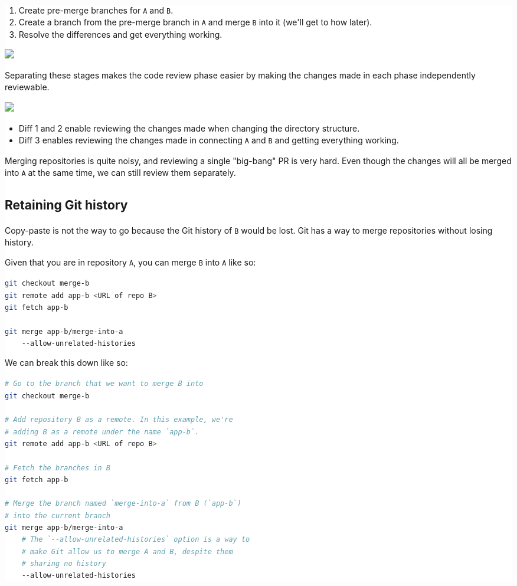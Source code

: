  1. Create pre-merge branches for `A` and `B`.
 2. Create a branch from the pre-merge branch in `A` and merge `B` into it (we'll get to how later).
 3. Resolve the differences and get everything working.

<Image src="~/merge-overview-annotated.png" />

Separating these stages makes the code review phase easier by making the changes made in each phase independently reviewable.

<Image src="~/merge-overview-diffs.png" />

 * Diff 1 and 2 enable reviewing the changes made when changing the directory structure.
 * Diff 3 enables reviewing the changes made in connecting `A` and `B` and getting everything working.

Merging repositories is quite noisy, and reviewing a single "big-bang" PR is very hard. Even though the changes will all be merged into `A` at the same time, we can still review them separately.


## Retaining Git history

Copy-paste is not the way to go because the Git history of `B` would be lost. Git has a way to merge repositories without losing history.

Given that you are in repository `A`, you can merge `B` into `A` like so:

```bash
git checkout merge-b
git remote add app-b <URL of repo B>
git fetch app-b

git merge app-b/merge-into-a
    --allow-unrelated-histories
```

We can break this down like so:

```bash
# Go to the branch that we want to merge B into
git checkout merge-b

# Add repository B as a remote. In this example, we're
# adding B as a remote under the name `app-b`.
git remote add app-b <URL of repo B>

# Fetch the branches in B
git fetch app-b

# Merge the branch named `merge-into-a` from B (`app-b`)
# into the current branch
git merge app-b/merge-into-a
    # The `--allow-unrelated-histories` option is a way to
    # make Git allow us to merge A and B, despite them
    # sharing no history
    --allow-unrelated-histories
```
